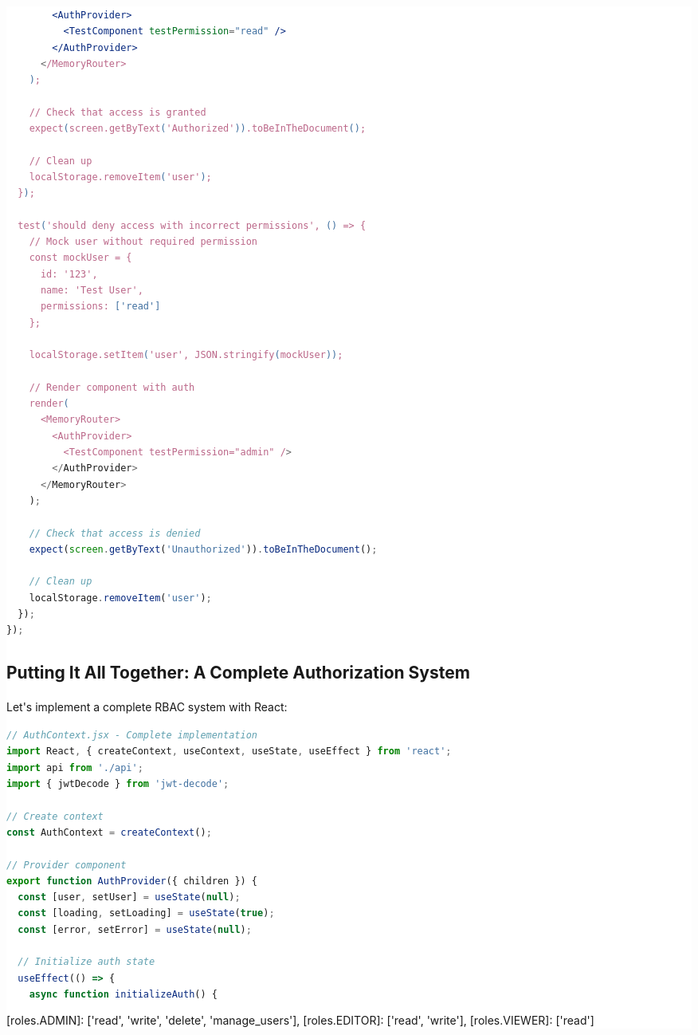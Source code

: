 ```jsx
        <AuthProvider>
          <TestComponent testPermission="read" />
        </AuthProvider>
      </MemoryRouter>
    );
  
    // Check that access is granted
    expect(screen.getByText('Authorized')).toBeInTheDocument();
  
    // Clean up
    localStorage.removeItem('user');
  });
  
  test('should deny access with incorrect permissions', () => {
    // Mock user without required permission
    const mockUser = {
      id: '123',
      name: 'Test User',
      permissions: ['read']
    };
  
    localStorage.setItem('user', JSON.stringify(mockUser));
  
    // Render component with auth
    render(
      <MemoryRouter>
        <AuthProvider>
          <TestComponent testPermission="admin" />
        </AuthProvider>
      </MemoryRouter>
    );
  
    // Check that access is denied
    expect(screen.getByText('Unauthorized')).toBeInTheDocument();
  
    // Clean up
    localStorage.removeItem('user');
  });
});
```

## Putting It All Together: A Complete Authorization System

Let's implement a complete RBAC system with React:

```jsx
// AuthContext.jsx - Complete implementation
import React, { createContext, useContext, useState, useEffect } from 'react';
import api from './api';
import { jwtDecode } from 'jwt-decode';

// Create context
const AuthContext = createContext();

// Provider component
export function AuthProvider({ children }) {
  const [user, setUser] = useState(null);
  const [loading, setLoading] = useState(true);
  const [error, setError] = useState(null);
  
  // Initialize auth state
  useEffect(() => {
    async function initializeAuth() {
```

  [roles.ADMIN]: ['read', 'write', 'delete', 'manage_users'],
  [roles.EDITOR]: ['read', 'write'],
  [roles.VIEWER]: ['read']